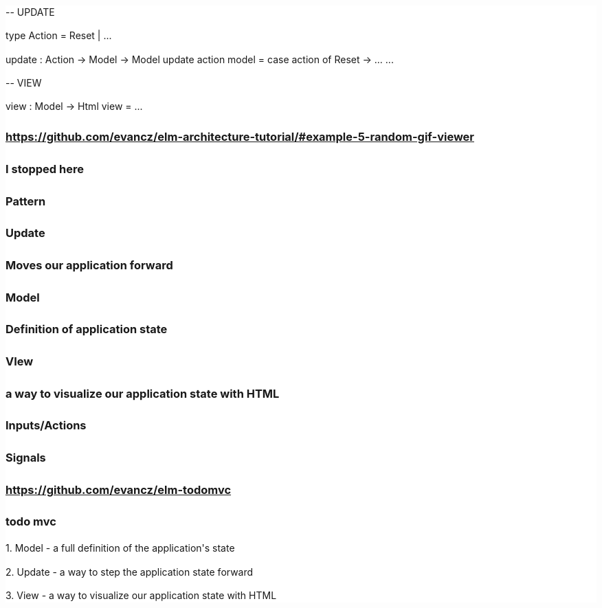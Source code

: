 -- UPDATE

type Action = Reset | ...

update : Action -> Model -> Model
update action model =
  case action of
    Reset -> ...
    ...

-- VIEW

view : Model -> Html
view =
  ...
### https://github.com/evancz/elm-architecture-tutorial/#example-5-random-gif-viewer
### I stopped here
### Pattern
### Update
### Moves our application forward
### Model
### Definition of application state
### VIew
### a way to visualize our application state with HTML

### Inputs/Actions
### Signals
### https://github.com/evancz/elm-todomvc
### todo mvc






1\. Model - a full definition of the application's state







2\. Update - a way to step the application state forward







3\. View - a way to visualize our application state with HTML
